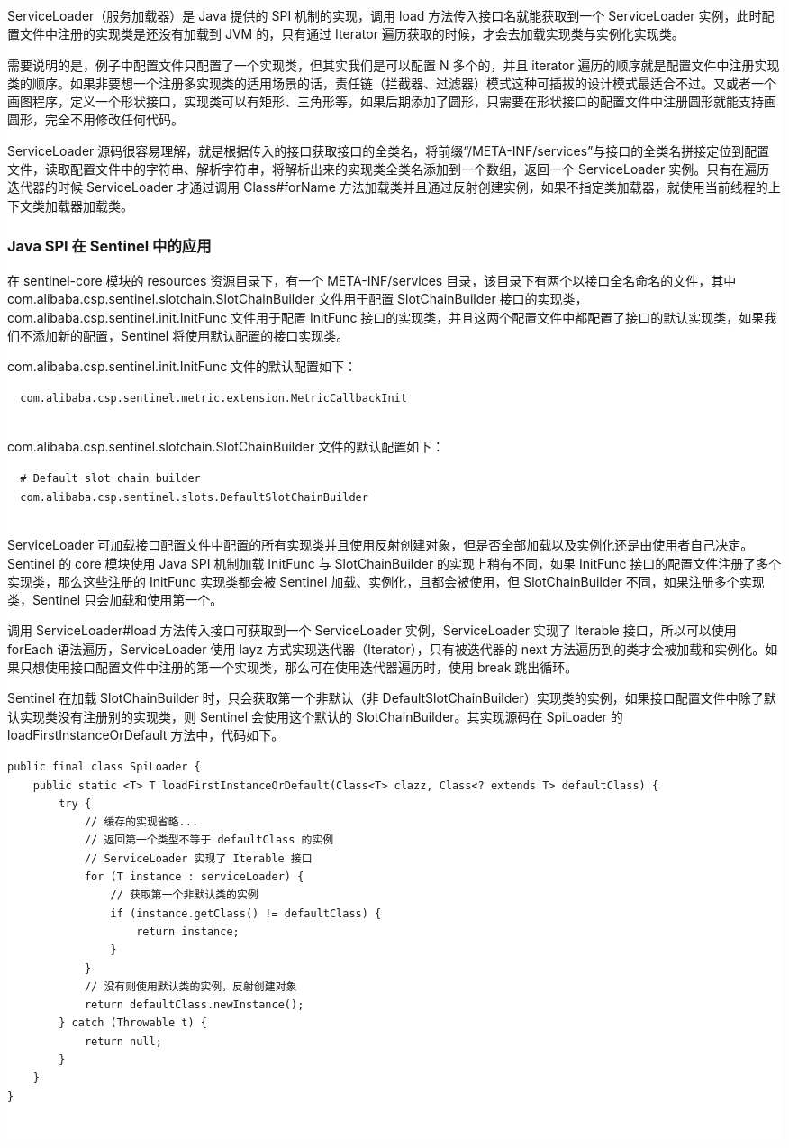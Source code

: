 </code></pre>
<p>ServiceLoader（服务加载器）是 Java 提供的 SPI 机制的实现，调用 load 方法传入接口名就能获取到一个 ServiceLoader 实例，此时配置文件中注册的实现类是还没有加载到 JVM 的，只有通过 Iterator 遍历获取的时候，才会去加载实现类与实例化实现类。</p>
<p>需要说明的是，例子中配置文件只配置了一个实现类，但其实我们是可以配置 N 多个的，并且 iterator 遍历的顺序就是配置文件中注册实现类的顺序。如果非要想一个注册多实现类的适用场景的话，责任链（拦截器、过滤器）模式这种可插拔的设计模式最适合不过。又或者一个画图程序，定义一个形状接口，实现类可以有矩形、三角形等，如果后期添加了圆形，只需要在形状接口的配置文件中注册圆形就能支持画圆形，完全不用修改任何代码。</p>
<p>ServiceLoader 源码很容易理解，就是根据传入的接口获取接口的全类名，将前缀“/META-INF/services”与接口的全类名拼接定位到配置文件，读取配置文件中的字符串、解析字符串，将解析出来的实现类全类名添加到一个数组，返回一个 ServiceLoader 实例。只有在遍历迭代器的时候 ServiceLoader 才通过调用 Class#forName 方法加载类并且通过反射创建实例，如果不指定类加载器，就使用当前线程的上下文类加载器加载类。</p>
<h3 id="java-spi-在-sentinel-中的应用">Java SPI 在 Sentinel 中的应用</h3>
<p>在 sentinel-core 模块的 resources 资源目录下，有一个 META-INF/services 目录，该目录下有两个以接口全名命名的文件，其中 com.alibaba.csp.sentinel.slotchain.SlotChainBuilder 文件用于配置 SlotChainBuilder 接口的实现类，com.alibaba.csp.sentinel.init.InitFunc 文件用于配置 InitFunc 接口的实现类，并且这两个配置文件中都配置了接口的默认实现类，如果我们不添加新的配置，Sentinel 将使用默认配置的接口实现类。</p>
<p>com.alibaba.csp.sentinel.init.InitFunc 文件的默认配置如下：</p>
<pre><code class="language-txt">  com.alibaba.csp.sentinel.metric.extension.MetricCallbackInit

</code></pre>
<p>com.alibaba.csp.sentinel.slotchain.SlotChainBuilder 文件的默认配置如下：</p>
<pre><code class="language-java">  # Default slot chain builder
  com.alibaba.csp.sentinel.slots.DefaultSlotChainBuilder

</code></pre>
<p>ServiceLoader 可加载接口配置文件中配置的所有实现类并且使用反射创建对象，但是否全部加载以及实例化还是由使用者自己决定。Sentinel 的 core 模块使用 Java SPI 机制加载 InitFunc 与 SlotChainBuilder 的实现上稍有不同，如果 InitFunc 接口的配置文件注册了多个实现类，那么这些注册的 InitFunc 实现类都会被 Sentinel 加载、实例化，且都会被使用，但 SlotChainBuilder 不同，如果注册多个实现类，Sentinel 只会加载和使用第一个。</p>
<p>调用 ServiceLoader#load 方法传入接口可获取到一个 ServiceLoader 实例，ServiceLoader 实现了 Iterable 接口，所以可以使用 forEach 语法遍历，ServiceLoader 使用 layz 方式实现迭代器（Iterator），只有被迭代器的 next 方法遍历到的类才会被加载和实例化。如果只想使用接口配置文件中注册的第一个实现类，那么可在使用迭代器遍历时，使用 break 跳出循环。</p>
<p>Sentinel 在加载 SlotChainBuilder 时，只会获取第一个非默认（非 DefaultSlotChainBuilder）实现类的实例，如果接口配置文件中除了默认实现类没有注册别的实现类，则 Sentinel 会使用这个默认的 SlotChainBuilder。其实现源码在 SpiLoader 的 loadFirstInstanceOrDefault 方法中，代码如下。</p>
<pre><code class="language-java">public final class SpiLoader {
    public static &lt;T&gt; T loadFirstInstanceOrDefault(Class&lt;T&gt; clazz, Class&lt;? extends T&gt; defaultClass) {
        try {
            // 缓存的实现省略...
            // 返回第一个类型不等于 defaultClass 的实例
            // ServiceLoader 实现了 Iterable 接口
            for (T instance : serviceLoader) {
                // 获取第一个非默认类的实例
                if (instance.getClass() != defaultClass) {
                    return instance;
                }
            }
            // 没有则使用默认类的实例，反射创建对象
            return defaultClass.newInstance();
        } catch (Throwable t) {
            return null;
        }
    }
}
